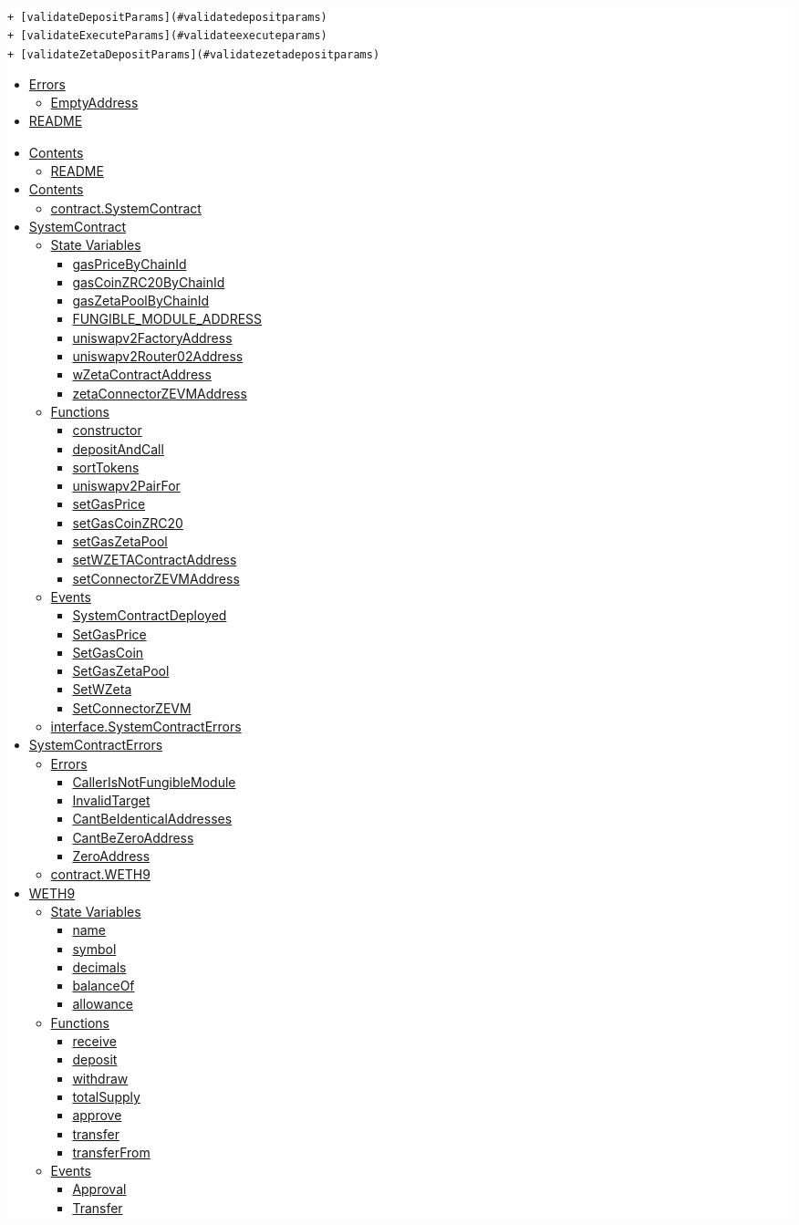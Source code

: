     + [validateDepositParams](#validatedepositparams)
    + [validateExecuteParams](#validateexecuteparams)
    + [validateZetaDepositParams](#validatezetadepositparams)
  * [Errors](#errors-12)
    + [EmptyAddress](#emptyaddress)
  * [README](#readme-8)
- [Contents](#contents-8)
  * [README](#readme-9)
- [Contents](#contents-9)
  * [contract.SystemContract](#contractsystemcontract)
- [SystemContract](#systemcontract)
  * [State Variables](#state-variables-14)
    + [gasPriceByChainId](#gaspricebychainid-1)
    + [gasCoinZRC20ByChainId](#gascoinzrc20bychainid-1)
    + [gasZetaPoolByChainId](#gaszetapoolbychainid-1)
    + [FUNGIBLE_MODULE_ADDRESS](#fungible_module_address-2)
    + [uniswapv2FactoryAddress](#uniswapv2factoryaddress-1)
    + [uniswapv2Router02Address](#uniswapv2router02address)
    + [wZetaContractAddress](#wzetacontractaddress-1)
    + [zetaConnectorZEVMAddress](#zetaconnectorzevmaddress)
  * [Functions](#functions-36)
    + [constructor](#constructor-11)
    + [depositAndCall](#depositandcall-8)
    + [sortTokens](#sorttokens)
    + [uniswapv2PairFor](#uniswapv2pairfor)
    + [setGasPrice](#setgasprice)
    + [setGasCoinZRC20](#setgascoinzrc20)
    + [setGasZetaPool](#setgaszetapool)
    + [setWZETAContractAddress](#setwzetacontractaddress)
    + [setConnectorZEVMAddress](#setconnectorzevmaddress)
  * [Events](#events-13)
    + [SystemContractDeployed](#systemcontractdeployed)
    + [SetGasPrice](#setgasprice)
    + [SetGasCoin](#setgascoin)
    + [SetGasZetaPool](#setgaszetapool)
    + [SetWZeta](#setwzeta)
    + [SetConnectorZEVM](#setconnectorzevm)
  * [interface.SystemContractErrors](#interfacesystemcontracterrors)
- [SystemContractErrors](#systemcontracterrors)
  * [Errors](#errors-13)
    + [CallerIsNotFungibleModule](#callerisnotfungiblemodule)
    + [InvalidTarget](#invalidtarget-1)
    + [CantBeIdenticalAddresses](#cantbeidenticaladdresses)
    + [CantBeZeroAddress](#cantbezeroaddress)
    + [ZeroAddress](#zeroaddress-4)
  * [contract.WETH9](#contractweth9)
- [WETH9](#weth9)
  * [State Variables](#state-variables-15)
    + [name](#name-1)
    + [symbol](#symbol-1)
    + [decimals](#decimals-1)
    + [balanceOf](#balanceof-2)
    + [allowance](#allowance-2)
  * [Functions](#functions-37)
    + [receive](#receive-2)
    + [deposit](#deposit-13)
    + [withdraw](#withdraw-10)
    + [totalSupply](#totalsupply-2)
    + [approve](#approve-2)
    + [transfer](#transfer-2)
    + [transferFrom](#transferfrom-2)
  * [Events](#events-14)
    + [Approval](#approval-2)
    + [Transfer](#transfer-2)